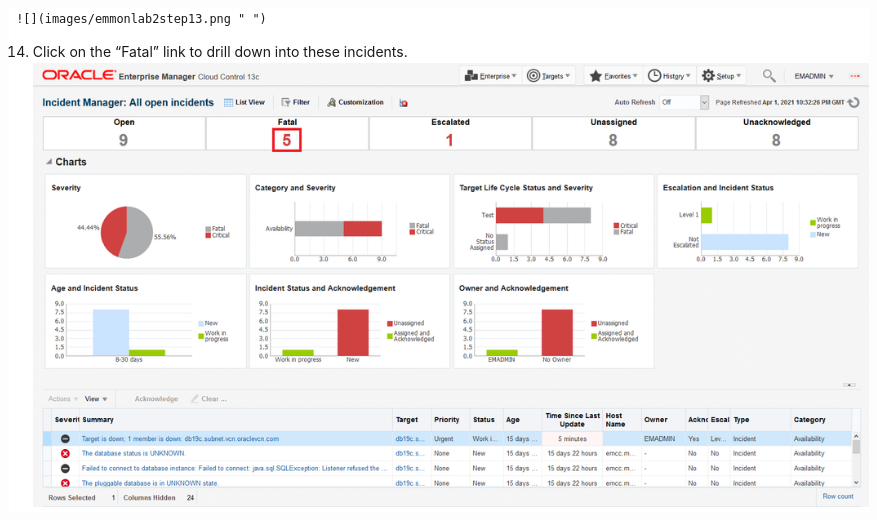      ![](images/emmonlab2step13.png " ")

14.	Click on the “Fatal” link to drill down into these incidents.
     ![](images/emmonlab2step14.png " ")
